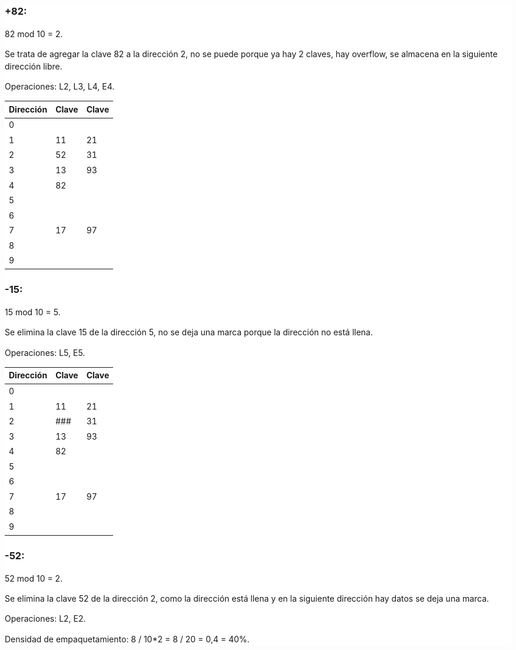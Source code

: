 ### +82:

82 mod 10 = 2.

Se trata de agregar la clave 82 a la dirección 2, no se puede porque ya hay 2 claves, hay overflow, se almacena en la siguiente dirección libre.

Operaciones: L2, L3, L4, E4.

| Dirección | Clave | Clave |
| --- | --- | --- |
| 0 |  |  |
| 1 | 11 | 21 |
| 2 | 52 | 31 |
| 3 | 13 | 93 |
| 4 | 82 |  |
| 5 |  |  |
| 6 |  |  |
| 7 | 17 | 97 |
| 8 |  |  |
| 9 |  |  |

### -15:

15 mod 10 = 5.

Se elimina la clave 15 de la dirección 5, no se deja una marca porque la dirección no está llena.

Operaciones: L5, E5.

| Dirección | Clave | Clave |
| --- | --- | --- |
| 0 |  |  |
| 1 | 11 | 21 |
| 2 | ### | 31 |
| 3 | 13 | 93 |
| 4 | 82 |  |
| 5 |  |  |
| 6 |  |  |
| 7 | 17 | 97 |
| 8 |  |  |
| 9 |  |  |

### -52:

52 mod 10 = 2.

Se elimina la clave 52 de la dirección 2, como la dirección está llena y en la siguiente dirección hay datos se deja una marca.

Operaciones: L2, E2.

Densidad de empaquetamiento: 8 / 10*2 = 8 / 20 = 0,4 = 40%.

